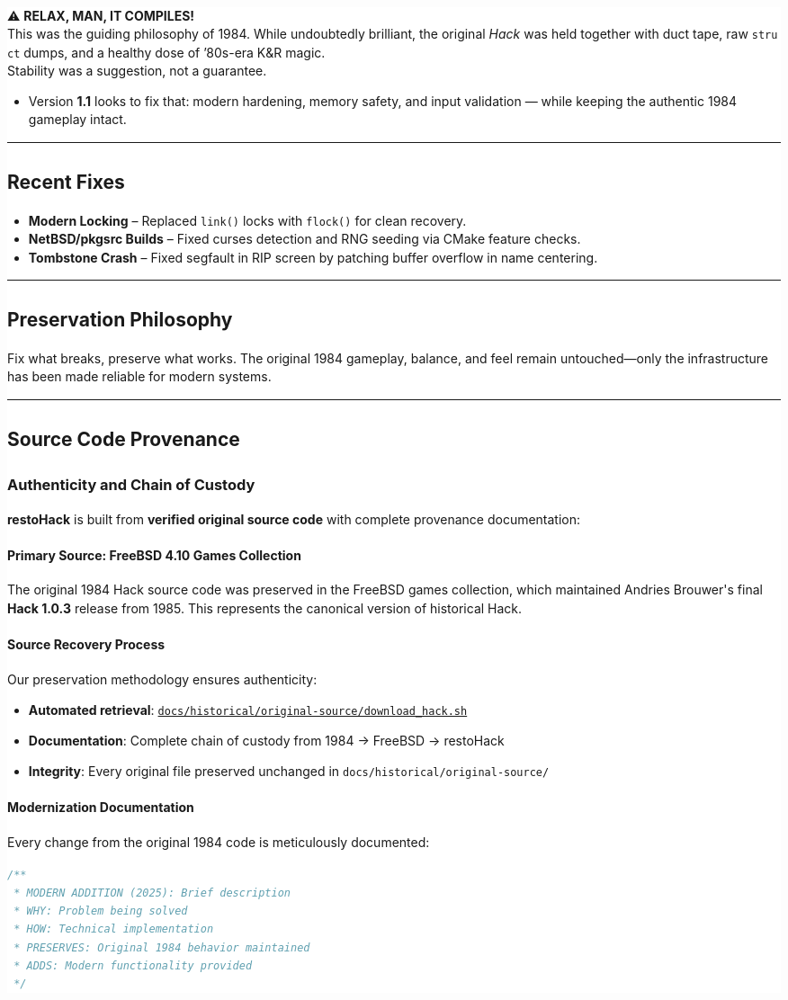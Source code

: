 ⚠️ **RELAX, MAN, IT COMPILES!**  
This was the guiding philosophy of 1984. While undoubtedly brilliant, the original *Hack* was held together with duct tape, raw `struct` dumps, and a healthy dose of ’80s-era K&R magic.  
Stability was a suggestion, not a guarantee.

* Version **1.1** looks to fix that: modern hardening, memory safety, and input validation — while keeping the authentic 1984 gameplay intact.

---

## Recent Fixes

* **Modern Locking** – Replaced `link()` locks with `flock()` for clean recovery.
* **NetBSD/pkgsrc Builds** – Fixed curses detection and RNG seeding via CMake feature checks.
* **Tombstone Crash** – Fixed segfault in RIP screen by patching buffer overflow in name centering.

---

## Preservation Philosophy

Fix what breaks, preserve what works. The original 1984 gameplay, balance, and feel remain untouched—only the infrastructure has been made reliable for modern systems.

---

## Source Code Provenance

### Authenticity and Chain of Custody

**restoHack** is built from **verified original source code** with complete provenance documentation:

#### **Primary Source: FreeBSD 4.10 Games Collection**

The original 1984 Hack source code was preserved in the FreeBSD games collection, which maintained Andries Brouwer's final **Hack 1.0.3** release from 1985. This represents the canonical version of historical Hack.

#### **Source Recovery Process**

Our preservation methodology ensures authenticity:

* **Automated retrieval**: [`docs/historical/original-source/download_hack.sh`](docs/historical/original-source/download_hack.sh)

* **Documentation**: Complete chain of custody from 1984 → FreeBSD → restoHack
* **Integrity**: Every original file preserved unchanged in `docs/historical/original-source/`

#### **Modernization Documentation**

Every change from the original 1984 code is meticulously documented:

```c
/**
 * MODERN ADDITION (2025): Brief description
 * WHY: Problem being solved
 * HOW: Technical implementation
 * PRESERVES: Original 1984 behavior maintained
 * ADDS: Modern functionality provided
 */
```
